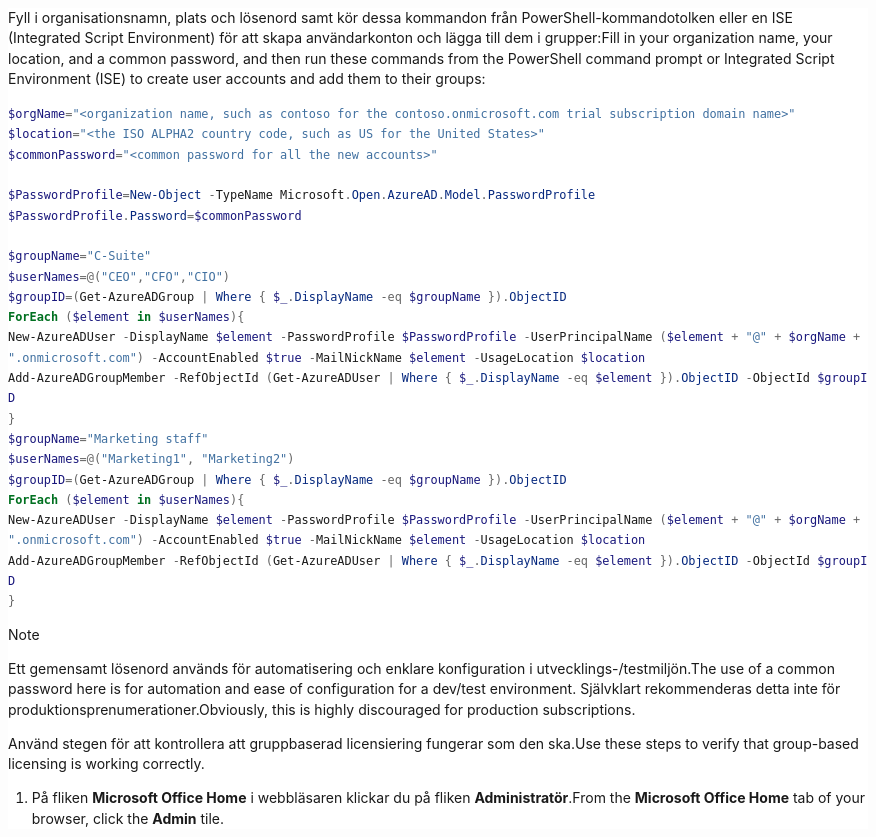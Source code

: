 <span data-ttu-id="67804-135">Fyll i organisationsnamn, plats och lösenord samt kör dessa kommandon från PowerShell-kommandotolken eller en ISE (Integrated Script Environment) för att skapa användarkonton och lägga till dem i grupper:</span><span class="sxs-lookup"><span data-stu-id="67804-135">Fill in your organization name, your location, and a common password, and then run these commands from the PowerShell command prompt or Integrated Script Environment (ISE) to create user accounts and add them to their groups:</span></span>

```powershell
$orgName="<organization name, such as contoso for the contoso.onmicrosoft.com trial subscription domain name>"
$location="<the ISO ALPHA2 country code, such as US for the United States>"
$commonPassword="<common password for all the new accounts>"

$PasswordProfile=New-Object -TypeName Microsoft.Open.AzureAD.Model.PasswordProfile
$PasswordProfile.Password=$commonPassword

$groupName="C-Suite"
$userNames=@("CEO","CFO","CIO")
$groupID=(Get-AzureADGroup | Where { $_.DisplayName -eq $groupName }).ObjectID
ForEach ($element in $userNames){
New-AzureADUser -DisplayName $element -PasswordProfile $PasswordProfile -UserPrincipalName ($element + "@" + $orgName + ".onmicrosoft.com") -AccountEnabled $true -MailNickName $element -UsageLocation $location
Add-AzureADGroupMember -RefObjectId (Get-AzureADUser | Where { $_.DisplayName -eq $element }).ObjectID -ObjectId $groupID
}
$groupName="Marketing staff"
$userNames=@("Marketing1", "Marketing2")
$groupID=(Get-AzureADGroup | Where { $_.DisplayName -eq $groupName }).ObjectID
ForEach ($element in $userNames){
New-AzureADUser -DisplayName $element -PasswordProfile $PasswordProfile -UserPrincipalName ($element + "@" + $orgName + ".onmicrosoft.com") -AccountEnabled $true -MailNickName $element -UsageLocation $location
Add-AzureADGroupMember -RefObjectId (Get-AzureADUser | Where { $_.DisplayName -eq $element }).ObjectID -ObjectId $groupID
}
```

> [!NOTE]
> <span data-ttu-id="67804-136">Ett gemensamt lösenord används för automatisering och enklare konfiguration i utvecklings-/testmiljön.</span><span class="sxs-lookup"><span data-stu-id="67804-136">The use of a common password here is for automation and ease of configuration for a dev/test environment.</span></span> <span data-ttu-id="67804-137">Självklart rekommenderas detta inte för produktionsprenumerationer.</span><span class="sxs-lookup"><span data-stu-id="67804-137">Obviously, this is highly discouraged for production subscriptions.</span></span>

<span data-ttu-id="67804-138">Använd stegen för att kontrollera att gruppbaserad licensiering fungerar som den ska.</span><span class="sxs-lookup"><span data-stu-id="67804-138">Use these steps to verify that group-based licensing is working correctly.</span></span>

1. <span data-ttu-id="67804-139">På fliken **Microsoft Office Home** i webbläsaren klickar du på fliken **Administratör**.</span><span class="sxs-lookup"><span data-stu-id="67804-139">From the **Microsoft Office Home** tab of your browser, click the **Admin** tile.</span></span>
